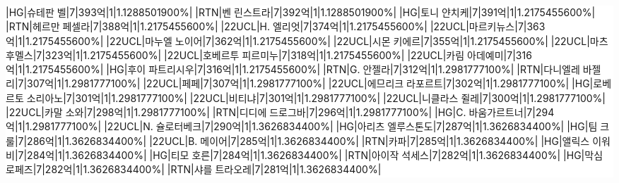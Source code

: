 |HG|슈테판 벨|7|393억|1|1.1288501900%|
|RTN|벤 린스트라|7|392억|1|1.1288501900%|
|HG|토니 얀치케|7|391억|1|1.2175455600%|
|RTN|헤르만 페셀라|7|388억|1|1.2175455600%|
|22UCL|H. 엘리엇|7|374억|1|1.2175455600%|
|22UCL|마르키뉴스|7|363억|1|1.2175455600%|
|22UCL|마누엘 노이어|7|362억|1|1.2175455600%|
|22UCL|시몬 키에르|7|355억|1|1.2175455600%|
|22UCL|마츠 후멜스|7|323억|1|1.2175455600%|
|22UCL|호베르투 피르미누|7|318억|1|1.2175455600%|
|22UCL|카림 아데예미|7|316억|1|1.2175455600%|
|HG|후이 파트리시우|7|316억|1|1.2175455600%|
|RTN|G. 안젤라|7|312억|1|1.2981777100%|
|RTN|다니엘레 바젤리|7|307억|1|1.2981777100%|
|22UCL|페페|7|307억|1|1.2981777100%|
|22UCL|에므리크 라포르트|7|302억|1|1.2981777100%|
|HG|로베르토 소리아노|7|301억|1|1.2981777100%|
|22UCL|비티냐|7|301억|1|1.2981777100%|
|22UCL|니클라스 쥘레|7|300억|1|1.2981777100%|
|22UCL|카말 소와|7|298억|1|1.2981777100%|
|RTN|디디에 드로그바|7|296억|1|1.2981777100%|
|HG|C. 바움가르트너|7|294억|1|1.2981777100%|
|22UCL|N. 슐로터베크|7|290억|1|1.3626834400%|
|HG|아리츠 엘루스톤도|7|287억|1|1.3626834400%|
|HG|팀 크룰|7|286억|1|1.3626834400%|
|22UCL|B. 메이어|7|285억|1|1.3626834400%|
|RTN|카파|7|285억|1|1.3626834400%|
|HG|앨릭스 이워비|7|284억|1|1.3626834400%|
|HG|티모 호른|7|284억|1|1.3626834400%|
|RTN|아이작 석세스|7|282억|1|1.3626834400%|
|HG|막심 로페즈|7|282억|1|1.3626834400%|
|RTN|샤를 트라오레|7|281억|1|1.3626834400%|
